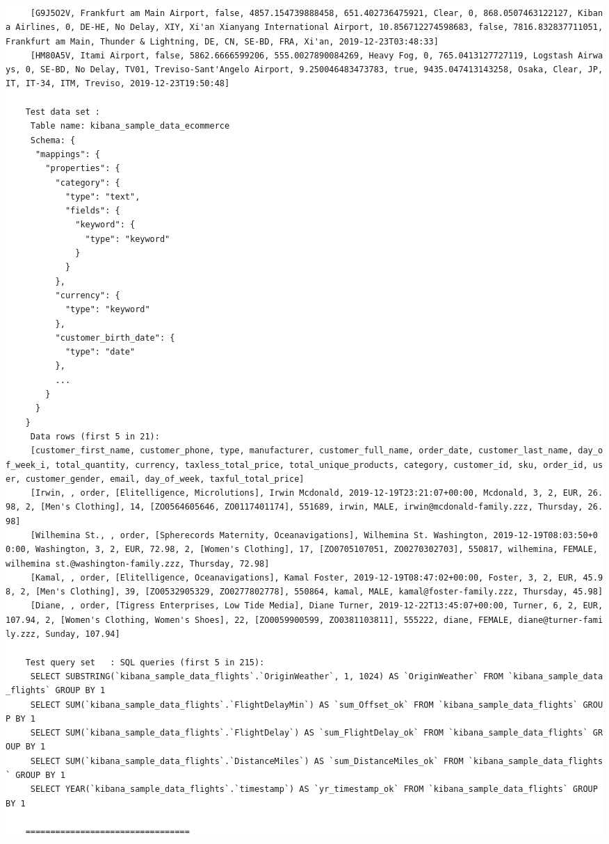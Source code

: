 ```
     [G9J5O2V, Frankfurt am Main Airport, false, 4857.154739888458, 651.402736475921, Clear, 0, 868.0507463122127, Kibana Airlines, 0, DE-HE, No Delay, XIY, Xi'an Xianyang International Airport, 10.856712274598683, false, 7816.832837711051, Frankfurt am Main, Thunder & Lightning, DE, CN, SE-BD, FRA, Xi'an, 2019-12-23T03:48:33]
     [HM80A5V, Itami Airport, false, 5862.6666599206, 555.0027890084269, Heavy Fog, 0, 765.0413127727119, Logstash Airways, 0, SE-BD, No Delay, TV01, Treviso-Sant'Angelo Airport, 9.250046483473783, true, 9435.047413143258, Osaka, Clear, JP, IT, IT-34, ITM, Treviso, 2019-12-23T19:50:48]

    Test data set :
     Table name: kibana_sample_data_ecommerce
     Schema: {
      "mappings": {
        "properties": {
          "category": {
            "type": "text",
            "fields": {
              "keyword": {
                "type": "keyword"
              }
            }
          },
          "currency": {
            "type": "keyword"
          },
          "customer_birth_date": {
            "type": "date"
          },
          ...
        }
      }
    }
     Data rows (first 5 in 21):
     [customer_first_name, customer_phone, type, manufacturer, customer_full_name, order_date, customer_last_name, day_of_week_i, total_quantity, currency, taxless_total_price, total_unique_products, category, customer_id, sku, order_id, user, customer_gender, email, day_of_week, taxful_total_price]
     [Irwin, , order, [Elitelligence, Microlutions], Irwin Mcdonald, 2019-12-19T23:21:07+00:00, Mcdonald, 3, 2, EUR, 26.98, 2, [Men's Clothing], 14, [ZO0564605646, ZO0117401174], 551689, irwin, MALE, irwin@mcdonald-family.zzz, Thursday, 26.98]
     [Wilhemina St., , order, [Spherecords Maternity, Oceanavigations], Wilhemina St. Washington, 2019-12-19T08:03:50+00:00, Washington, 3, 2, EUR, 72.98, 2, [Women's Clothing], 17, [ZO0705107051, ZO0270302703], 550817, wilhemina, FEMALE, wilhemina st.@washington-family.zzz, Thursday, 72.98]
     [Kamal, , order, [Elitelligence, Oceanavigations], Kamal Foster, 2019-12-19T08:47:02+00:00, Foster, 3, 2, EUR, 45.98, 2, [Men's Clothing], 39, [ZO0532905329, ZO0277802778], 550864, kamal, MALE, kamal@foster-family.zzz, Thursday, 45.98]
     [Diane, , order, [Tigress Enterprises, Low Tide Media], Diane Turner, 2019-12-22T13:45:07+00:00, Turner, 6, 2, EUR, 107.94, 2, [Women's Clothing, Women's Shoes], 22, [ZO0059900599, ZO0381103811], 555222, diane, FEMALE, diane@turner-family.zzz, Sunday, 107.94]

    Test query set   : SQL queries (first 5 in 215):
     SELECT SUBSTRING(`kibana_sample_data_flights`.`OriginWeather`, 1, 1024) AS `OriginWeather` FROM `kibana_sample_data_flights` GROUP BY 1
     SELECT SUM(`kibana_sample_data_flights`.`FlightDelayMin`) AS `sum_Offset_ok` FROM `kibana_sample_data_flights` GROUP BY 1
     SELECT SUM(`kibana_sample_data_flights`.`FlightDelay`) AS `sum_FlightDelay_ok` FROM `kibana_sample_data_flights` GROUP BY 1
     SELECT SUM(`kibana_sample_data_flights`.`DistanceMiles`) AS `sum_DistanceMiles_ok` FROM `kibana_sample_data_flights` GROUP BY 1
     SELECT YEAR(`kibana_sample_data_flights`.`timestamp`) AS `yr_timestamp_ok` FROM `kibana_sample_data_flights` GROUP BY 1

    =================================

```